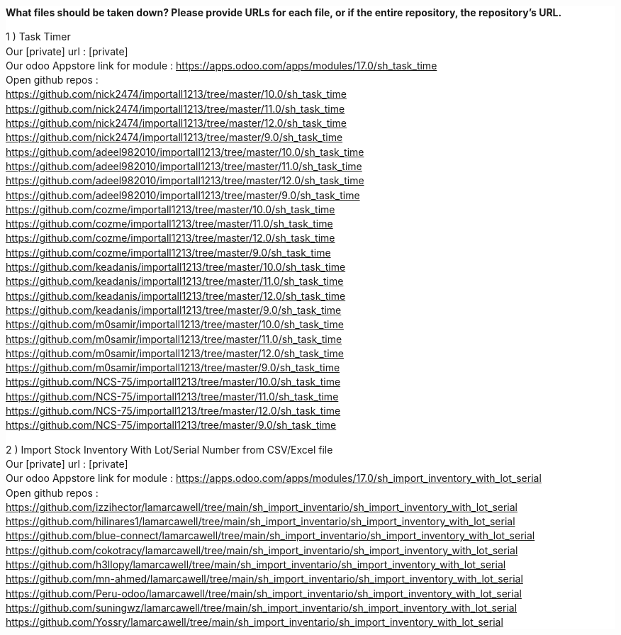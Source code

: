 **What files should be taken down? Please provide URLs for each file, or if the entire repository, the repository’s URL.**  
  
1 ) Task Timer  
Our [private] url : [private]   
Our odoo Appstore link for module : https://apps.odoo.com/apps/modules/17.0/sh_task_time  
Open github repos :  
https://github.com/nick2474/importall1213/tree/master/10.0/sh_task_time 
https://github.com/nick2474/importall1213/tree/master/11.0/sh_task_time  
https://github.com/nick2474/importall1213/tree/master/12.0/sh_task_time  
https://github.com/nick2474/importall1213/tree/master/9.0/sh_task_time  
https://github.com/adeel982010/importall1213/tree/master/10.0/sh_task_time  
https://github.com/adeel982010/importall1213/tree/master/11.0/sh_task_time  
https://github.com/adeel982010/importall1213/tree/master/12.0/sh_task_time  
https://github.com/adeel982010/importall1213/tree/master/9.0/sh_task_time  
https://github.com/cozme/importall1213/tree/master/10.0/sh_task_time  
https://github.com/cozme/importall1213/tree/master/11.0/sh_task_time  
https://github.com/cozme/importall1213/tree/master/12.0/sh_task_time  
https://github.com/cozme/importall1213/tree/master/9.0/sh_task_time  
https://github.com/keadanis/importall1213/tree/master/10.0/sh_task_time  
https://github.com/keadanis/importall1213/tree/master/11.0/sh_task_time  
https://github.com/keadanis/importall1213/tree/master/12.0/sh_task_time  
https://github.com/keadanis/importall1213/tree/master/9.0/sh_task_time  
https://github.com/m0samir/importall1213/tree/master/10.0/sh_task_time  
https://github.com/m0samir/importall1213/tree/master/11.0/sh_task_time  
https://github.com/m0samir/importall1213/tree/master/12.0/sh_task_time  
https://github.com/m0samir/importall1213/tree/master/9.0/sh_task_time  
https://github.com/NCS-75/importall1213/tree/master/10.0/sh_task_time  
https://github.com/NCS-75/importall1213/tree/master/11.0/sh_task_time  
https://github.com/NCS-75/importall1213/tree/master/12.0/sh_task_time  
https://github.com/NCS-75/importall1213/tree/master/9.0/sh_task_time  
  
2 ) Import Stock Inventory With Lot/Serial Number from CSV/Excel file  
Our [private] url : [private]   
Our odoo Appstore link for module : https://apps.odoo.com/apps/modules/17.0/sh_import_inventory_with_lot_serial  
Open github repos :  
https://github.com/izzihector/lamarcawell/tree/main/sh_import_inventario/sh_import_inventory_with_lot_serial https://github.com/hilinares1/lamarcawell/tree/main/sh_import_inventario/sh_import_inventory_with_lot_serial  
https://github.com/blue-connect/lamarcawell/tree/main/sh_import_inventario/sh_import_inventory_with_lot_serial https://github.com/cokotracy/lamarcawell/tree/main/sh_import_inventario/sh_import_inventory_with_lot_serial  
https://github.com/h3llopy/lamarcawell/tree/main/sh_import_inventario/sh_import_inventory_with_lot_serial 
https://github.com/mn-ahmed/lamarcawell/tree/main/sh_import_inventario/sh_import_inventory_with_lot_serial  
https://github.com/Peru-odoo/lamarcawell/tree/main/sh_import_inventario/sh_import_inventory_with_lot_serial https://github.com/suningwz/lamarcawell/tree/main/sh_import_inventario/sh_import_inventory_with_lot_serial  
https://github.com/Yossry/lamarcawell/tree/main/sh_import_inventario/sh_import_inventory_with_lot_serial  
  